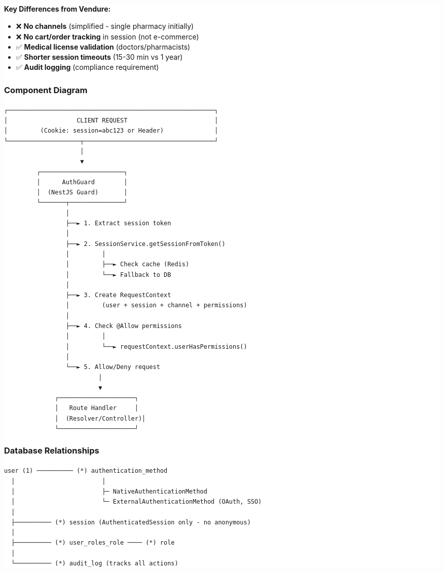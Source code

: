 **Key Differences from Vendure:**
- ❌ **No channels** (simplified - single pharmacy initially)
- ❌ **No cart/order tracking** in session (not e-commerce)
- ✅ **Medical license validation** (doctors/pharmacists)
- ✅ **Shorter session timeouts** (15-30 min vs 1 year)
- ✅ **Audit logging** (compliance requirement)

### Component Diagram

```
┌─────────────────────────────────────────────────────────┐
│                   CLIENT REQUEST                        │
│         (Cookie: session=abc123 or Header)              │
└────────────────────┬────────────────────────────────────┘
                     │
                     ▼
         ┌───────────────────────┐
         │      AuthGuard        │
         │  (NestJS Guard)       │
         └───────┬───────────────┘
                 │
                 ├──► 1. Extract session token
                 │
                 ├──► 2. SessionService.getSessionFromToken()
                 │         │
                 │         ├──► Check cache (Redis)
                 │         └──► Fallback to DB
                 │
                 ├──► 3. Create RequestContext
                 │         (user + session + channel + permissions)
                 │
                 ├──► 4. Check @Allow permissions
                 │         │
                 │         └──► requestContext.userHasPermissions()
                 │
                 └──► 5. Allow/Deny request
                          │
                          ▼
              ┌─────────────────────┐
              │   Route Handler     │
              │  (Resolver/Controller)│
              └─────────────────────┘
```

### Database Relationships

```
user (1) ────────── (*) authentication_method
  │                        │
  │                        ├─ NativeAuthenticationMethod
  │                        └─ ExternalAuthenticationMethod (OAuth, SSO)
  │
  ├────────── (*) session (AuthenticatedSession only - no anonymous)
  │
  ├────────── (*) user_roles_role ──── (*) role
  │
  └────────── (*) audit_log (tracks all actions)
```
